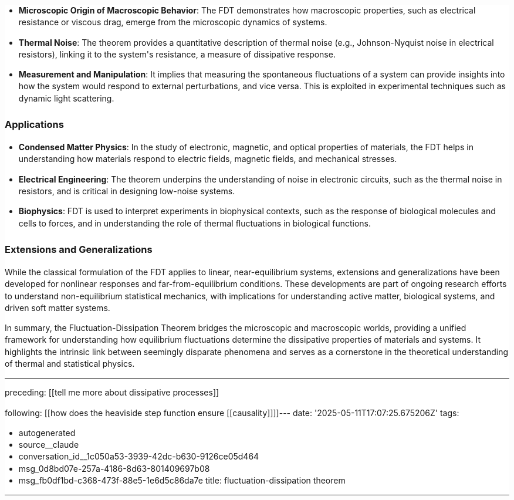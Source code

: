 - **Microscopic Origin of Macroscopic Behavior**: The FDT demonstrates how macroscopic properties, such as electrical resistance or viscous drag, emerge from the microscopic dynamics of systems.

- **Thermal Noise**: The theorem provides a quantitative description of thermal noise (e.g., Johnson-Nyquist noise in electrical resistors), linking it to the system's resistance, a measure of dissipative response.

- **Measurement and Manipulation**: It implies that measuring the spontaneous fluctuations of a system can provide insights into how the system would respond to external perturbations, and vice versa. This is exploited in experimental techniques such as dynamic light scattering.

### Applications

- **Condensed Matter Physics**: In the study of electronic, magnetic, and optical properties of materials, the FDT helps in understanding how materials respond to electric fields, magnetic fields, and mechanical stresses.

- **Electrical Engineering**: The theorem underpins the understanding of noise in electronic circuits, such as the thermal noise in resistors, and is critical in designing low-noise systems.

- **Biophysics**: FDT is used to interpret experiments in biophysical contexts, such as the response of biological molecules and cells to forces, and in understanding the role of thermal fluctuations in biological functions.

### Extensions and Generalizations

While the classical formulation of the FDT applies to linear, near-equilibrium systems, extensions and generalizations have been developed for nonlinear responses and far-from-equilibrium conditions. These developments are part of ongoing research efforts to understand non-equilibrium statistical mechanics, with implications for understanding active matter, biological systems, and driven soft matter systems.

In summary, the Fluctuation-Dissipation Theorem bridges the microscopic and macroscopic worlds, providing a unified framework for understanding how equilibrium fluctuations determine the dissipative properties of materials and systems. It highlights the intrinsic link between seemingly disparate phenomena and serves as a cornerstone in the theoretical understanding of thermal and statistical physics.


---

preceding: [[tell me more about dissipative processes]]  


following: [[how does the heaviside step function ensure [[causality]]]]---
date: '2025-05-11T17:07:25.675206Z'
tags:
- autogenerated
- source__claude
- conversation_id__1c050a53-3939-42dc-b630-9126ce05d464
- msg_0d8bd07e-257a-4186-8d63-801409697b08
- msg_fb0df1bd-c368-473f-88e5-1e6d5c86da7e
title: fluctuation-dissipation theorem
---

